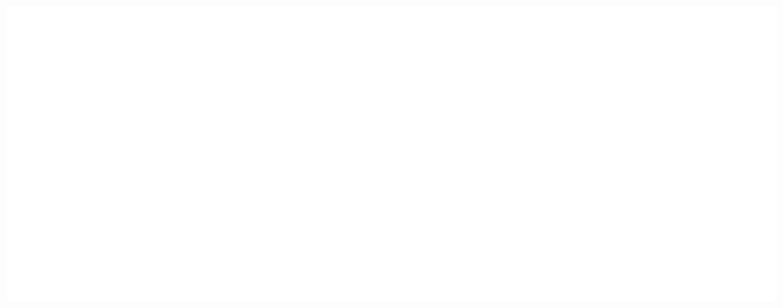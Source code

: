 <p class=MsoNormal><o:p>&nbsp;</o:p></p>

<p class=MsoNormal><o:p>&nbsp;</o:p></p>

<p class=MsoNormal><o:p>&nbsp;</o:p></p>

<p class=MsoNormal><o:p>&nbsp;</o:p></p>

<p class=MsoNormal><o:p>&nbsp;</o:p></p>

<p class=MsoNormal><o:p>&nbsp;</o:p></p>

<p class=MsoNormal><o:p>&nbsp;</o:p></p>

<p class=MsoNormal><o:p>&nbsp;</o:p></p>

<p class=MsoNormal><o:p>&nbsp;</o:p></p>

<p class=MsoNormal><o:p>&nbsp;</o:p></p>

</div>

</body>

</html>

